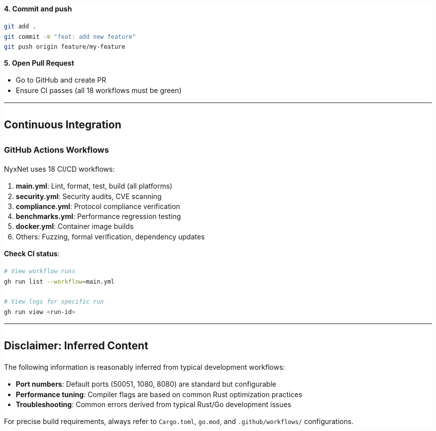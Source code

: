 **4. Commit and push**

```bash
git add .
git commit -m "feat: add new feature"
git push origin feature/my-feature
```

**5. Open Pull Request**

- Go to GitHub and create PR
- Ensure CI passes (all 18 workflows must be green)

---

## Continuous Integration

### GitHub Actions Workflows

NyxNet uses 18 CI/CD workflows:

1. **main.yml**: Lint, format, test, build (all platforms)
2. **security.yml**: Security audits, CVE scanning
3. **compliance.yml**: Protocol compliance verification
4. **benchmarks.yml**: Performance regression testing
5. **docker.yml**: Container image builds
6. Others: Fuzzing, formal verification, dependency updates

**Check CI status**:

```bash
# View workflow runs
gh run list --workflow=main.yml

# View logs for specific run
gh run view <run-id>
```

---

## Disclaimer: Inferred Content

The following information is reasonably inferred from typical development workflows:

- **Port numbers**: Default ports (50051, 1080, 8080) are standard but configurable
- **Performance tuning**: Compiler flags are based on common Rust optimization practices
- **Troubleshooting**: Common errors derived from typical Rust/Go development issues

For precise build requirements, always refer to `Cargo.toml`, `go.mod`, and `.github/workflows/` configurations.
